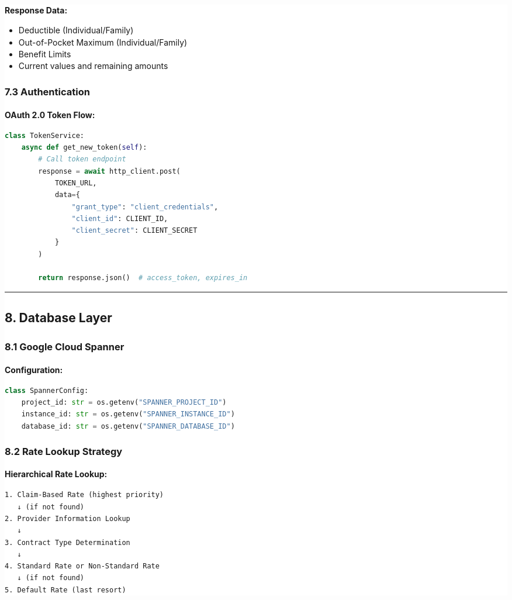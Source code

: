 **Response Data:**
- Deductible (Individual/Family)
- Out-of-Pocket Maximum (Individual/Family)
- Benefit Limits
- Current values and remaining amounts

### 7.3 Authentication

**OAuth 2.0 Token Flow:**
```python
class TokenService:
    async def get_new_token(self):
        # Call token endpoint
        response = await http_client.post(
            TOKEN_URL,
            data={
                "grant_type": "client_credentials",
                "client_id": CLIENT_ID,
                "client_secret": CLIENT_SECRET
            }
        )
        
        return response.json()  # access_token, expires_in
```

---

## 8. Database Layer

### 8.1 Google Cloud Spanner

**Configuration:**
```python
class SpannerConfig:
    project_id: str = os.getenv("SPANNER_PROJECT_ID")
    instance_id: str = os.getenv("SPANNER_INSTANCE_ID")
    database_id: str = os.getenv("SPANNER_DATABASE_ID")
```

### 8.2 Rate Lookup Strategy

**Hierarchical Rate Lookup:**

```
1. Claim-Based Rate (highest priority)
   ↓ (if not found)
2. Provider Information Lookup
   ↓
3. Contract Type Determination
   ↓
4. Standard Rate or Non-Standard Rate
   ↓ (if not found)
5. Default Rate (last resort)
```
